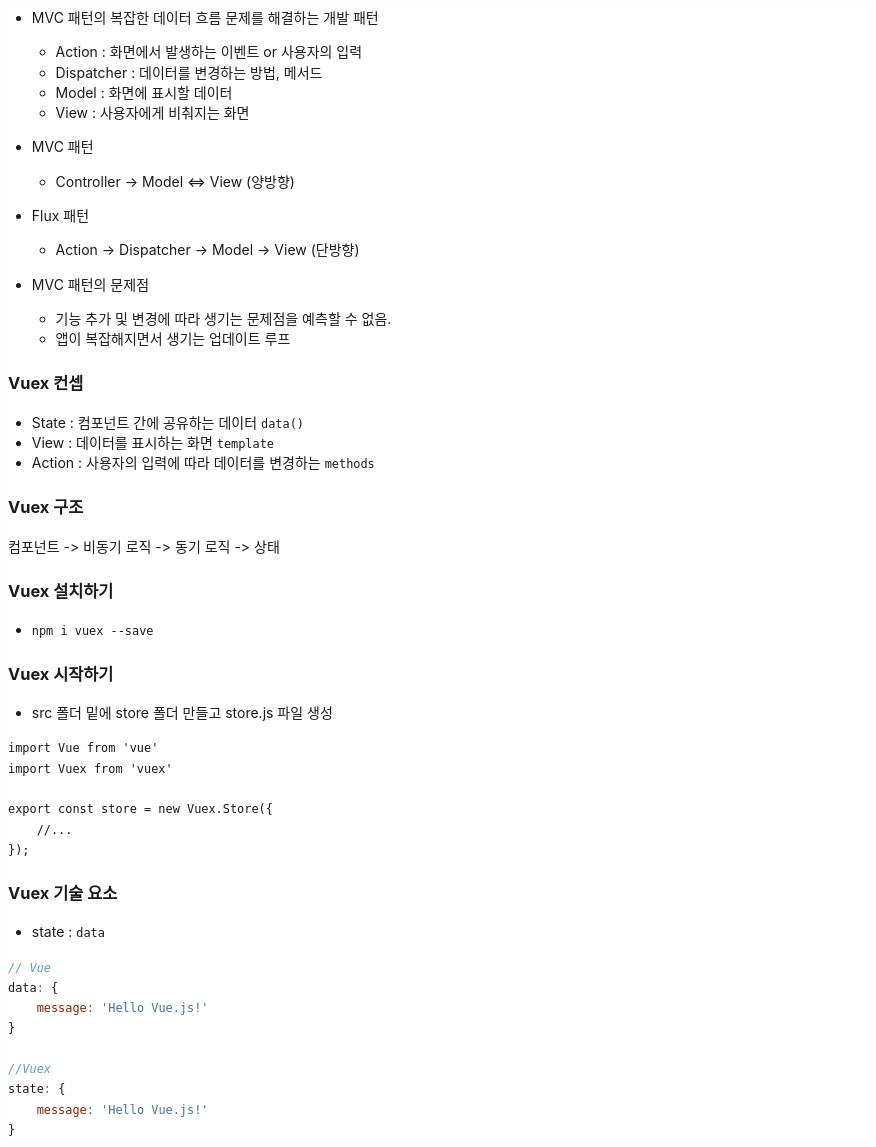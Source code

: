 - MVC 패턴의 복잡한 데이터 흐름 문제를 해결하는 개발 패턴
  - Action : 화면에서 발생하는 이벤트 or 사용자의 입력
  - Dispatcher : 데이터를 변경하는 방법, 메서드
  - Model : 화면에 표시할 데이터
  - View : 사용자에게 비춰지는 화면
- MVC 패턴
  - Controller -> Model <=> View (양방향)
- Flux 패턴
  - Action -> Dispatcher -> Model -> View (단방향)

- MVC 패턴의 문제점
  - 기능 추가 및 변경에 따라 생기는 문제점을 예측할 수 없음.
  - 앱이 복잡해지면서 생기는 업데이트 루프

### Vuex 컨셉

- State :  컴포넌트 간에 공유하는 데이터 `data()`
- View : 데이터를 표시하는 화면 `template`
- Action : 사용자의 입력에 따라 데이터를 변경하는 `methods`

### Vuex 구조

컴포넌트 -> 비동기 로직 -> 동기 로직 -> 상태

### Vuex 설치하기

- `npm i vuex --save`

### Vuex 시작하기

- src 폴더 밑에 store 폴더 만들고 store.js 파일 생성

```
import Vue from 'vue'
import Vuex from 'vuex'

export const store = new Vuex.Store({
	//...
});
```

### Vuex 기술 요소

- state : `data`

```javascript
// Vue
data: {
	message: 'Hello Vue.js!'
}

//Vuex
state: {
	message: 'Hello Vue.js!'
}
```
